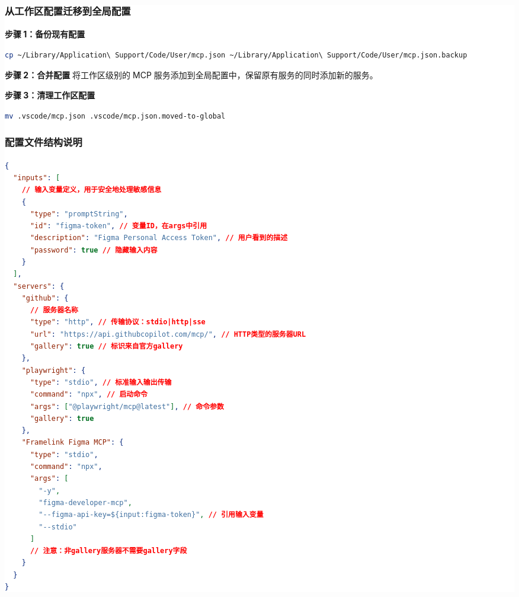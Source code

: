 ### 从工作区配置迁移到全局配置

**步骤 1：备份现有配置**

```bash
cp ~/Library/Application\ Support/Code/User/mcp.json ~/Library/Application\ Support/Code/User/mcp.json.backup
```

**步骤 2：合并配置**
将工作区级别的 MCP 服务添加到全局配置中，保留原有服务的同时添加新的服务。

**步骤 3：清理工作区配置**

```bash
mv .vscode/mcp.json .vscode/mcp.json.moved-to-global
```

### 配置文件结构说明

```json
{
  "inputs": [
    // 输入变量定义，用于安全地处理敏感信息
    {
      "type": "promptString",
      "id": "figma-token", // 变量ID，在args中引用
      "description": "Figma Personal Access Token", // 用户看到的描述
      "password": true // 隐藏输入内容
    }
  ],
  "servers": {
    "github": {
      // 服务器名称
      "type": "http", // 传输协议：stdio|http|sse
      "url": "https://api.githubcopilot.com/mcp/", // HTTP类型的服务器URL
      "gallery": true // 标识来自官方gallery
    },
    "playwright": {
      "type": "stdio", // 标准输入输出传输
      "command": "npx", // 启动命令
      "args": ["@playwright/mcp@latest"], // 命令参数
      "gallery": true
    },
    "Framelink Figma MCP": {
      "type": "stdio",
      "command": "npx",
      "args": [
        "-y",
        "figma-developer-mcp",
        "--figma-api-key=${input:figma-token}", // 引用输入变量
        "--stdio"
      ]
      // 注意：非gallery服务器不需要gallery字段
    }
  }
}
```
